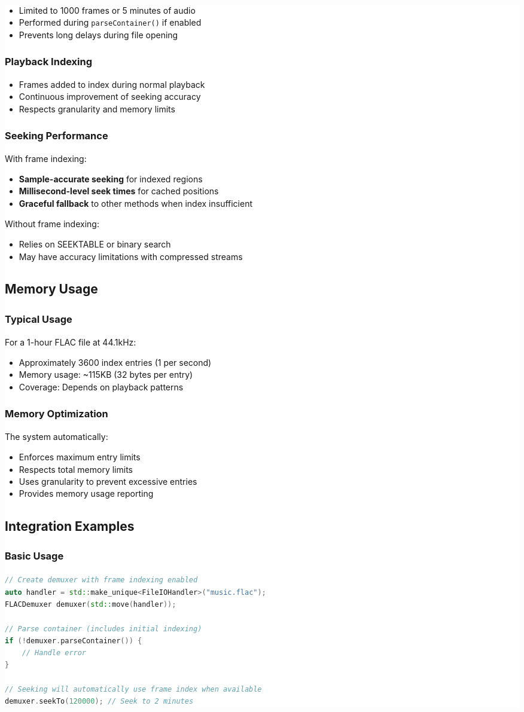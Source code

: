 - Limited to 1000 frames or 5 minutes of audio
- Performed during `parseContainer()` if enabled
- Prevents long delays during file opening

### Playback Indexing

- Frames added to index during normal playback
- Continuous improvement of seeking accuracy
- Respects granularity and memory limits

### Seeking Performance

With frame indexing:
- **Sample-accurate seeking** for indexed regions
- **Millisecond-level seek times** for cached positions
- **Graceful fallback** to other methods when index insufficient

Without frame indexing:
- Relies on SEEKTABLE or binary search
- May have accuracy limitations with compressed streams

## Memory Usage

### Typical Usage

For a 1-hour FLAC file at 44.1kHz:
- Approximately 3600 index entries (1 per second)
- Memory usage: ~115KB (32 bytes per entry)
- Coverage: Depends on playback patterns

### Memory Optimization

The system automatically:
- Enforces maximum entry limits
- Respects total memory limits
- Uses granularity to prevent excessive entries
- Provides memory usage reporting

## Integration Examples

### Basic Usage

```cpp
// Create demuxer with frame indexing enabled
auto handler = std::make_unique<FileIOHandler>("music.flac");
FLACDemuxer demuxer(std::move(handler));

// Parse container (includes initial indexing)
if (!demuxer.parseContainer()) {
    // Handle error
}

// Seeking will automatically use frame index when available
demuxer.seekTo(120000); // Seek to 2 minutes
```
